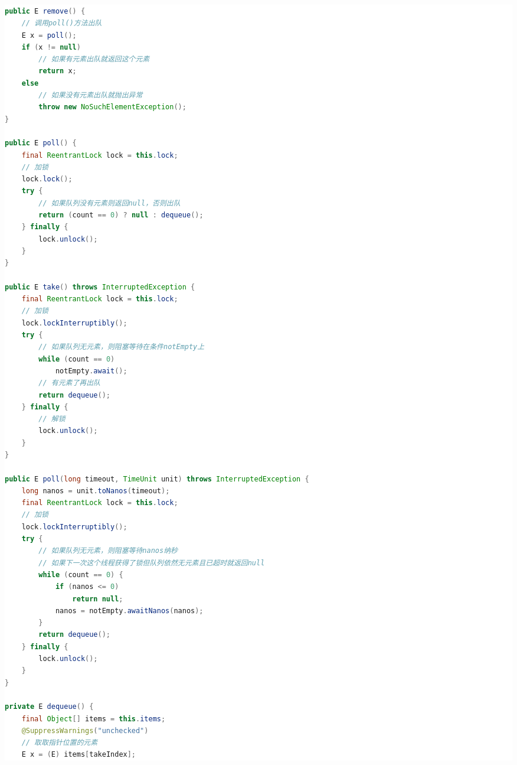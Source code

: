 ```java
public E remove() {
    // 调用poll()方法出队
    E x = poll();
    if (x != null)
        // 如果有元素出队就返回这个元素
        return x;
    else
        // 如果没有元素出队就抛出异常
        throw new NoSuchElementException();
}

public E poll() {
    final ReentrantLock lock = this.lock;
    // 加锁
    lock.lock();
    try {
        // 如果队列没有元素则返回null，否则出队
        return (count == 0) ? null : dequeue();
    } finally {
        lock.unlock();
    }
}

public E take() throws InterruptedException {
    final ReentrantLock lock = this.lock;
    // 加锁
    lock.lockInterruptibly();
    try {
        // 如果队列无元素，则阻塞等待在条件notEmpty上
        while (count == 0)
            notEmpty.await();
        // 有元素了再出队
        return dequeue();
    } finally {
        // 解锁
        lock.unlock();
    }
}

public E poll(long timeout, TimeUnit unit) throws InterruptedException {
    long nanos = unit.toNanos(timeout);
    final ReentrantLock lock = this.lock;
    // 加锁
    lock.lockInterruptibly();
    try {
        // 如果队列无元素，则阻塞等待nanos纳秒
        // 如果下一次这个线程获得了锁但队列依然无元素且已超时就返回null
        while (count == 0) {
            if (nanos <= 0)
                return null;
            nanos = notEmpty.awaitNanos(nanos);
        }
        return dequeue();
    } finally {
        lock.unlock();
    }
}

private E dequeue() {
    final Object[] items = this.items;
    @SuppressWarnings("unchecked")
    // 取取指针位置的元素
    E x = (E) items[takeIndex];
```